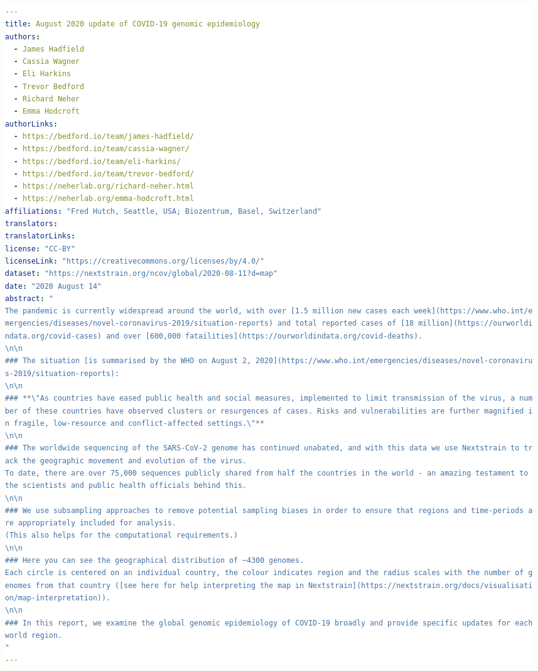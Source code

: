 ```yaml
---
title: August 2020 update of COVID-19 genomic epidemiology
authors:
  - James Hadfield
  - Cassia Wagner
  - Eli Harkins
  - Trevor Bedford
  - Richard Neher
  - Emma Hodcroft
authorLinks:
  - https://bedford.io/team/james-hadfield/
  - https://bedford.io/team/cassia-wagner/
  - https://bedford.io/team/eli-harkins/
  - https://bedford.io/team/trevor-bedford/
  - https://neherlab.org/richard-neher.html
  - https://neherlab.org/emma-hodcroft.html
affiliations: "Fred Hutch, Seattle, USA; Biozentrum, Basel, Switzerland"
translators:
translatorLinks:
license: "CC-BY"
licenseLink: "https://creativecommons.org/licenses/by/4.0/"
dataset: "https://nextstrain.org/ncov/global/2020-08-11?d=map"
date: "2020 August 14"
abstract: "
The pandemic is currently widespread around the world, with over [1.5 million new cases each week](https://www.who.int/emergencies/diseases/novel-coronavirus-2019/situation-reports) and total reported cases of [18 million](https://ourworldindata.org/covid-cases) and over [600,000 fatailities](https://ourworldindata.org/covid-deaths).
\n\n
### The situation [is summarised by the WHO on August 2, 2020](https://www.who.int/emergencies/diseases/novel-coronavirus-2019/situation-reports):
\n\n
### **\"As countries have eased public health and social measures, implemented to limit transmission of the virus, a number of these countries have observed clusters or resurgences of cases. Risks and vulnerabilities are further magnified in fragile, low-resource and conflict-affected settings.\"**
\n\n
### The worldwide sequencing of the SARS-CoV-2 genome has continued unabated, and with this data we use Nextstrain to track the geographic movement and evolution of the virus.
To date, there are over 75,000 sequences publicly shared from half the countries in the world - an amazing testament to the scientists and public health officials behind this.
\n\n
### We use subsampling approaches to remove potential sampling biases in order to ensure that regions and time-periods are appropriately included for analysis.
(This also helps for the computational requirements.)
\n\n
### Here you can see the geographical distribution of ~4300 genomes.
Each circle is centered on an individual country, the colour indicates region and the radius scales with the number of genomes from that country ([see here for help interpreting the map in Nextstrain](https://nextstrain.org/docs/visualisation/map-interpretation)).
\n\n
### In this report, we examine the global genomic epidemiology of COVID-19 broadly and provide specific updates for each world region.
"
---
```
